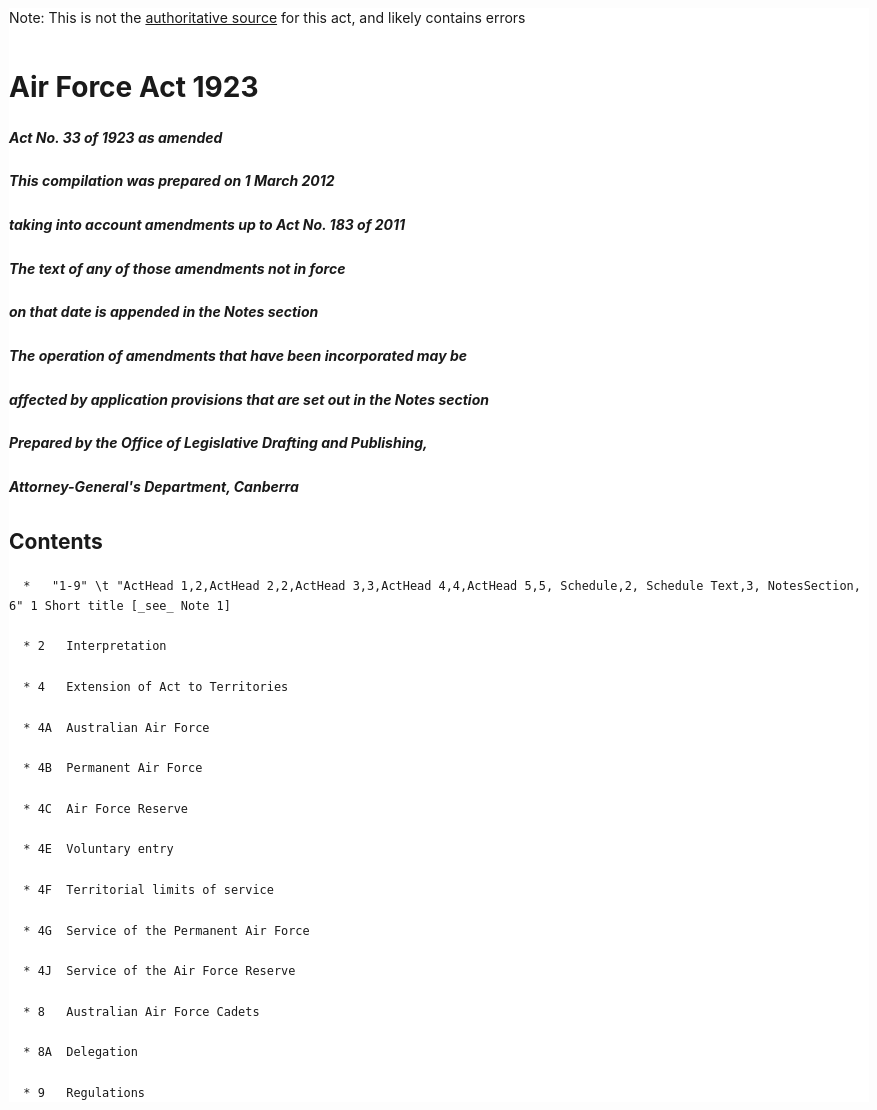 Note: This is not the [authoritative source](https://www.comlaw.gov.au/Details/C2012C00268) for this act, and likely contains errors

# Air Force Act 1923

##### Act No. 33 of 1923 as amended

##### This compilation was prepared on 1 March 2012
##### taking into account amendments up to Act No. 183 of 2011


##### The text of any of those amendments not in force 
##### on that date is appended in the Notes section


##### The operation of amendments that have been incorporated may be 
##### affected by application provisions that are set out in the Notes section


##### Prepared by the Office of Legislative Drafting and Publishing,
##### Attorney-General's Department, Canberra


## 
## Contents


      *   "1-9" \t "ActHead 1,2,ActHead 2,2,ActHead 3,3,ActHead 4,4,ActHead 5,5, Schedule,2, Schedule Text,3, NotesSection,6" 1	Short title [_see_ Note 1]	 

      * 2	Interpretation	 

      * 4	Extension of Act to Territories	 

      * 4A	Australian Air Force	 

      * 4B	Permanent Air Force	 

      * 4C	Air Force Reserve	 

      * 4E	Voluntary entry	 

      * 4F	Territorial limits of service	 

      * 4G	Service of the Permanent Air Force	 

      * 4J	Service of the Air Force Reserve	 

      * 8	Australian Air Force Cadets	 

      * 8A	Delegation	 

      * 9	Regulations	 
